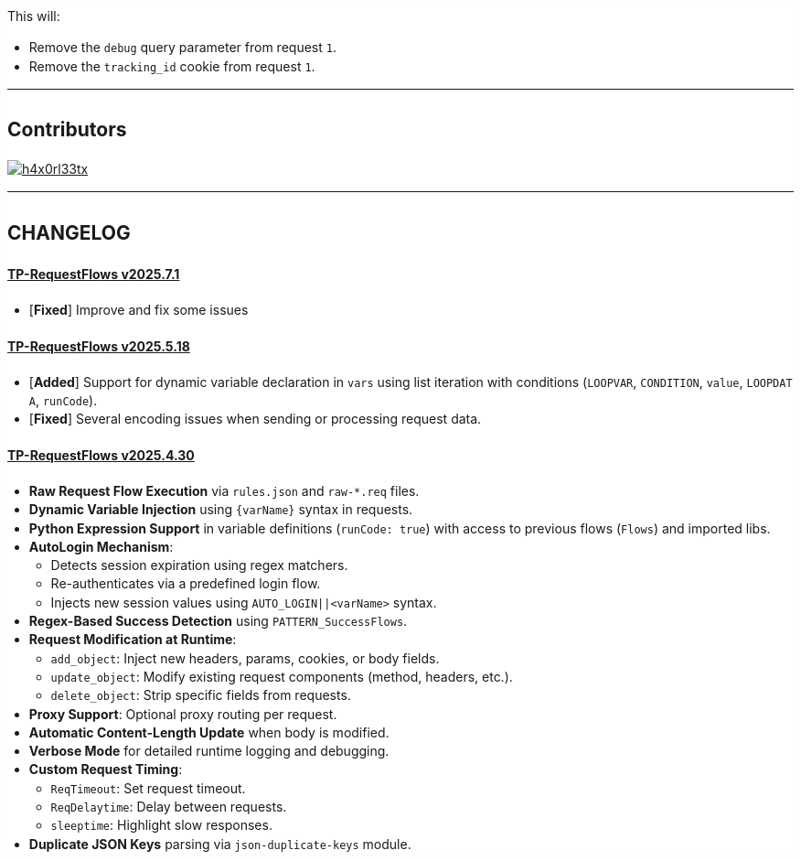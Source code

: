   This will:
  - Remove the `debug` query parameter from request `1`.
  - Remove the `tracking_id` cookie from request `1`.

---
## Contributors
<p align="left">
	<a href="https://github.com/h4x0rl33tx"><img src="https://avatars.githubusercontent.com/u/138019816" width="50" height="50" alt="h4x0rl33tx" style="max-width: 100%"></a>
</p>

---
## CHANGELOG
#### [TP-RequestFlows v2025.7.1](https://github.com/tpcybersec/TP-RequestFlows/tree/2025.7.1)
- [**Fixed**] Improve and fix some issues

#### [TP-RequestFlows v2025.5.18](https://github.com/tpcybersec/TP-RequestFlows/tree/2025.5.18)
- [**Added**] Support for dynamic variable declaration in `vars` using list iteration with conditions (`LOOPVAR`, `CONDITION`, `value`, `LOOPDATA`, `runCode`).
- [**Fixed**] Several encoding issues when sending or processing request data.

#### [TP-RequestFlows v2025.4.30](https://github.com/tpcybersec/TP-RequestFlows/tree/2025.4.30)
- **Raw Request Flow Execution** via `rules.json` and `raw-*.req` files.
- **Dynamic Variable Injection** using `{varName}` syntax in requests.
- **Python Expression Support** in variable definitions (`runCode: true`) with access to previous flows (`Flows`) and imported libs.
- **AutoLogin Mechanism**:
  - Detects session expiration using regex matchers.
  - Re-authenticates via a predefined login flow.
  - Injects new session values using `AUTO_LOGIN||<varName>` syntax.
- **Regex-Based Success Detection** using `PATTERN_SuccessFlows`.
- **Request Modification at Runtime**:
  - `add_object`: Inject new headers, params, cookies, or body fields.
  - `update_object`: Modify existing request components (method, headers, etc.).
  - `delete_object`: Strip specific fields from requests.
- **Proxy Support**: Optional proxy routing per request.
- **Automatic Content-Length Update** when body is modified.
- **Verbose Mode** for detailed runtime logging and debugging.
- **Custom Request Timing**:
  - `ReqTimeout`: Set request timeout.
  - `ReqDelaytime`: Delay between requests.
  - `sleeptime`: Highlight slow responses.
- **Duplicate JSON Keys** parsing via `json-duplicate-keys` module.